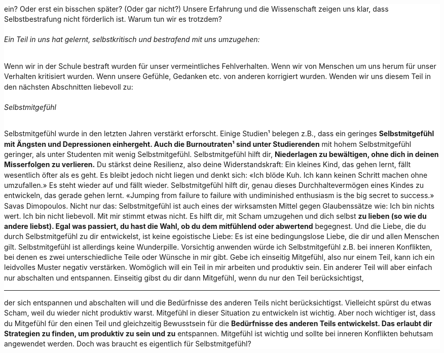 ein? Oder erst ein bisschen später? (Oder gar nicht?) Unsere Erfahrung und die Wissenschaft zeigen uns klar,
dass Selbstbestrafung nicht förderlich ist. Warum tun wir es trotzdem?

###### Ein Teil in uns hat gelernt, selbstkritisch und bestrafend mit uns umzugehen:
Wenn wir in der Schule bestraft wurden für unser vermeintliches Fehlverhalten. Wenn wir von Menschen um
uns herum für unser Verhalten kritisiert wurden. Wenn unsere Gefühle, Gedanken etc. von anderen korrigiert
wurden. Wenden wir uns diesem Teil in den nächsten Abschnitten liebevoll zu:

###### Selbstmitgefühl
Selbstmitgefühl wurde in den letzten Jahren verstärkt erforscht. Einige Studien¹ belegen z.B., dass ein geringes
**Selbstmitgefühl mit Ängsten und Depressionen einhergeht. Auch die Burnoutraten¹ sind unter Studierenden**
mit hohem Selbstmitgefühl geringer, als unter Studenten mit wenig Selbstmitgefühl. Selbstmitgefühl hilft dir,
**Niederlagen zu bewältigen, ohne dich in deinen Misserfolgen zu verlieren.**
Du stärkst deine Resilienz, also deine Widerstandskraft: Ein kleines Kind, das gehen lernt, fällt wesentlich öfter
als es geht. Es bleibt jedoch nicht liegen und denkt sich: «Ich blöde Kuh. Ich kann keinen Schritt machen ohne
umzufallen.» Es steht wieder auf und fällt wieder. Selbstmitgefühl hilft dir, genau dieses Durchhaltevermögen
eines Kindes zu entwickeln, das gerade gehen lernt.
«Jumping from failure to failure with undiminished enthusiasm is the big secret to success.» Savas Dimopoulos.
Nicht nur das: Selbstmitgefühl ist auch eines der wirksamsten Mittel gegen Glaubenssätze wie: Ich bin nichts
wert. Ich bin nicht liebevoll. Mit mir stimmt etwas nicht. Es hilft dir, mit Scham umzugehen und dich selbst
**zu lieben (so wie du andere liebst). Egal was passiert, du hast die Wahl, ob du dem mitfühlend oder abwertend**
begegnest. Und die Liebe, die du durch Selbstmitgefühl zu dir entwickelst, ist keine egoistische Liebe: Es ist eine
bedingungslose Liebe, die dir und allen Menschen gilt. Selbstmitgefühl ist allerdings keine Wunderpille. Vorsichtig anwenden würde ich Selbstmitgefühl z.B. bei inneren Konflikten, bei denen es zwei unterschiedliche Teile
oder Wünsche in mir gibt. Gebe ich einseitig Mitgefühl, also nur einem Teil, kann ich ein leidvolles Muster
negativ verstärken. Womöglich will ein Teil in mir arbeiten und produktiv sein. Ein anderer Teil will aber einfach
nur abschalten und entspannen. Einseitig gibst du dir dann Mitgefühl, wenn du nur den Teil berücksichtigst,


-----

der sich entspannen und abschalten will und die Bedürfnisse des anderen Teils nicht berücksichtigst. Vielleicht
spürst du etwas Scham, weil du wieder nicht produktiv warst. Mitgefühl in dieser Situation zu entwickeln ist
wichtig. Aber noch wichtiger ist, dass du Mitgefühl für den einen Teil und gleichzeitig Bewusstsein für die
**Bedürfnisse des anderen Teils entwickelst. Das erlaubt dir Strategien zu finden, um produktiv zu sein und zu**
entspannen. Mitgefühl ist wichtig und sollte bei inneren Konflikten behutsam angewendet werden. Doch was
braucht es eigentlich für Selbstmitgefühl?
